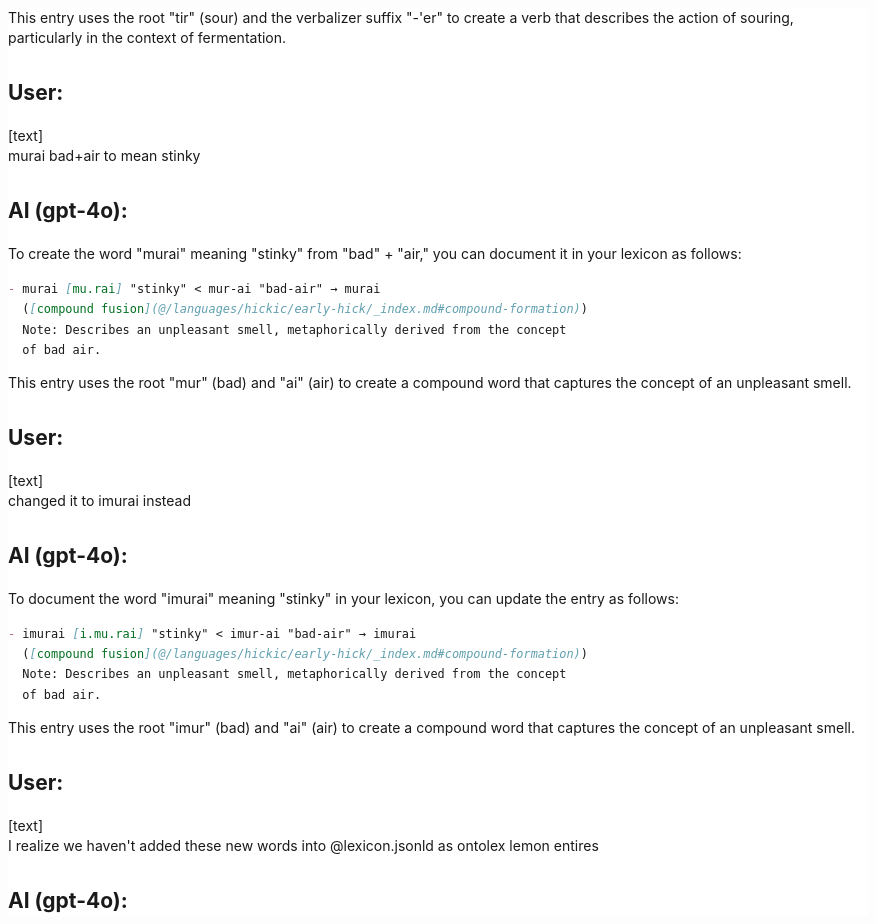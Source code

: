 This entry uses the root "tir" (sour) and the verbalizer suffix "-'er" to create a verb that describes the action of souring, particularly in the context of fermentation.

## User:


[text]  
murai bad+air to mean stinky


## AI (gpt-4o):

To create the word "murai" meaning "stinky" from "bad" + "air," you can document it in your lexicon as follows:

```markdown:site/@/languages/hickic/seneran/early-hick/lexicon.md
- murai [mu.rai] "stinky" < mur-ai "bad-air" → murai
  ([compound fusion](@/languages/hickic/early-hick/_index.md#compound-formation))
  Note: Describes an unpleasant smell, metaphorically derived from the concept
  of bad air.
```

This entry uses the root "mur" (bad) and "ai" (air) to create a compound word that captures the concept of an unpleasant smell.

## User:


[text]  
changed it to imurai instead


## AI (gpt-4o):

To document the word "imurai" meaning "stinky" in your lexicon, you can update the entry as follows:

```markdown:site/@/languages/hickic/seneran/early-hick/lexicon.md
- imurai [i.mu.rai] "stinky" < imur-ai "bad-air" → imurai
  ([compound fusion](@/languages/hickic/early-hick/_index.md#compound-formation))
  Note: Describes an unpleasant smell, metaphorically derived from the concept
  of bad air.
```

This entry uses the root "imur" (bad) and "ai" (air) to create a compound word that captures the concept of an unpleasant smell.

## User:


[text]  
I realize we haven't added these new words into @lexicon.jsonld as ontolex lemon entires


## AI (gpt-4o):
